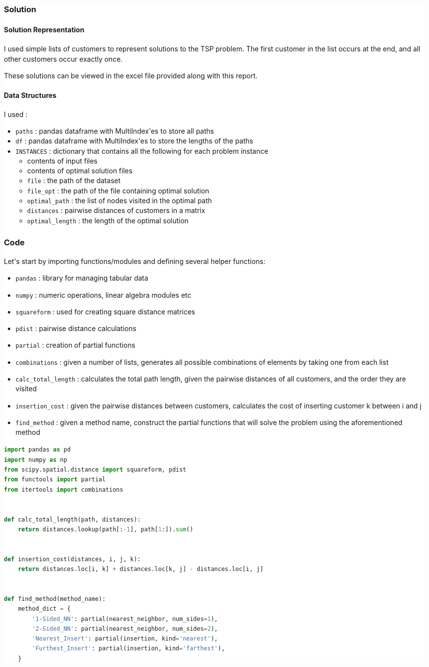 ### Solution
#### Solution Representation

I used simple lists of customers to represent solutions to the TSP problem. The first customer in the list occurs at the end, and all other customers occur exactly once.

These solutions can be viewed in the excel file provided along with this report.

#### Data Structures

I used :
- `paths` : pandas dataframe with MultiIndex'es to store all paths
- `df` : pandas dataframe with MultiIndex'es to store the lengths of the paths
- `INSTANCES` : dictionary that contains all the following for each problem instance
  - contents of input files
  - contents of optimal solution files
  - `file` : the path of the dataset
  - `file_opt` : the path of the file containing optimal solution
  - `optimal_path` : the list of nodes visited in the optimal path
  - `distances` : pairwise distances of customers in a matrix
  - `optimal_length` : the length of the optimal solution

### Code

Let's start by importing functions/modules and defining several helper functions:

- `pandas` : library for managing tabular data
- `numpy` : numeric operations, linear algebra modules etc
- `squareform` : used for creating square distance matrices
- `pdist` : pairwise distance calculations
- `partial` : creation of partial functions
- `combinations` : given a number of lists, generates all possible combinations of elements by taking one from each list


- `calc_total_length` : calculates the total path length, given the pairwise distances of all customers, and the order they are visited
- `insertion_cost` : given the pairwise distances between customers, calculates the cost of inserting customer k between i and j
- `find_method` : given a method name, construct the partial functions that will solve the problem using the aforementioned method


```python
import pandas as pd
import numpy as np
from scipy.spatial.distance import squareform, pdist
from functools import partial
from itertools import combinations


def calc_total_length(path, distances):
    return distances.lookup(path[:-1], path[1:]).sum()


def insertion_cost(distances, i, j, k):
    return distances.loc[i, k] + distances.loc[k, j] - distances.loc[i, j]


def find_method(method_name):
    method_dict = {
        '1-Sided_NN': partial(nearest_neighbor, num_sides=1),
        '2-Sided_NN': partial(nearest_neighbor, num_sides=2),
        'Nearest_Insert': partial(insertion, kind='nearest'),
        'Furthest_Insert': partial(insertion, kind='farthest'),
    }
```